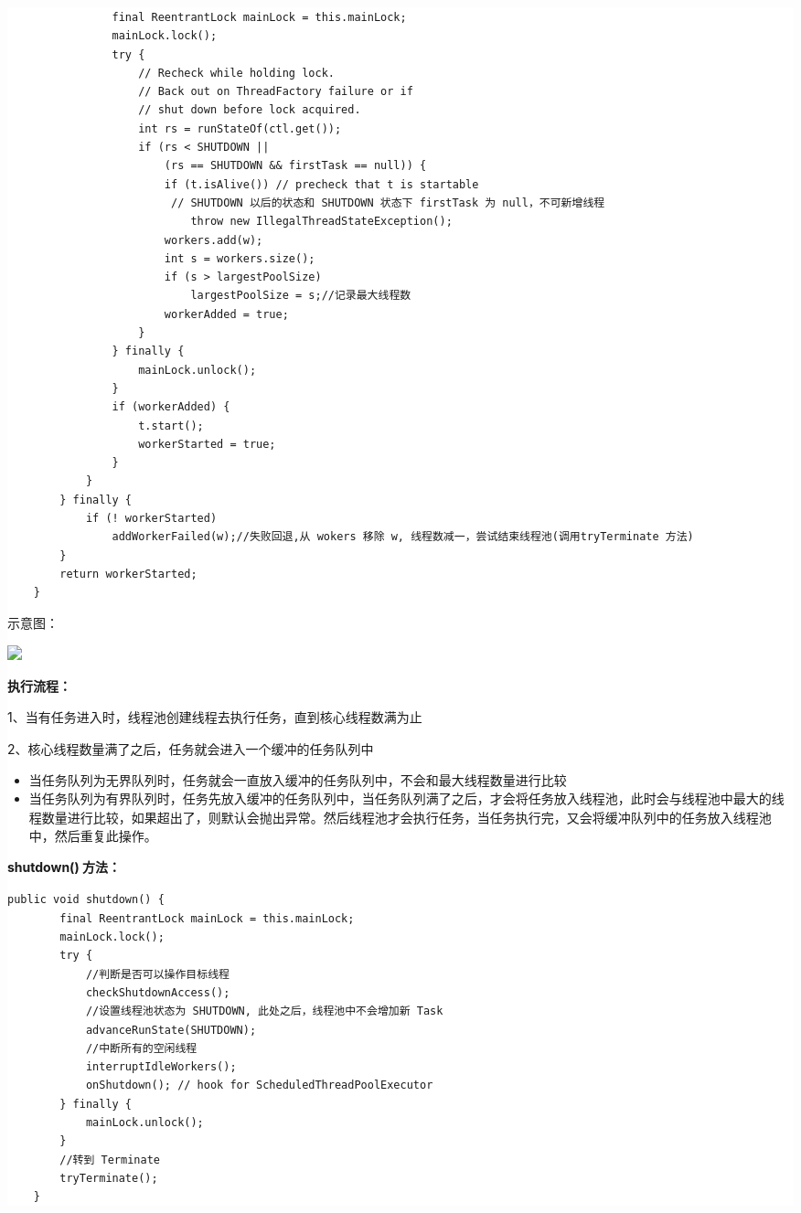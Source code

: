                     final ReentrantLock mainLock = this.mainLock;
                    mainLock.lock();
                    try {
                        // Recheck while holding lock.
                        // Back out on ThreadFactory failure or if
                        // shut down before lock acquired.
                        int rs = runStateOf(ctl.get());
                        if (rs < SHUTDOWN ||
                            (rs == SHUTDOWN && firstTask == null)) {
                            if (t.isAlive()) // precheck that t is startable
                             // SHUTDOWN 以后的状态和 SHUTDOWN 状态下 firstTask 为 null，不可新增线程
                                throw new IllegalThreadStateException();
                            workers.add(w);
                            int s = workers.size();
                            if (s > largestPoolSize)
                                largestPoolSize = s;//记录最大线程数
                            workerAdded = true;
                        }
                    } finally {
                        mainLock.unlock();
                    }
                    if (workerAdded) {
                        t.start();
                        workerStarted = true;
                    }
                }
            } finally {
                if (! workerStarted)
                    addWorkerFailed(w);//失败回退,从 wokers 移除 w, 线程数减一，尝试结束线程池(调用tryTerminate 方法)
            }
            return workerStarted;
        }

示意图：

![](317f869.png)

**执行流程：**

1、当有任务进入时，线程池创建线程去执行任务，直到核心线程数满为止

2、核心线程数量满了之后，任务就会进入一个缓冲的任务队列中

- 当任务队列为无界队列时，任务就会一直放入缓冲的任务队列中，不会和最大线程数量进行比较
- 当任务队列为有界队列时，任务先放入缓冲的任务队列中，当任务队列满了之后，才会将任务放入线程池，此时会与线程池中最大的线程数量进行比较，如果超出了，则默认会抛出异常。然后线程池才会执行任务，当任务执行完，又会将缓冲队列中的任务放入线程池中，然后重复此操作。

**shutdown() 方法：**

    public void shutdown() {
            final ReentrantLock mainLock = this.mainLock;
            mainLock.lock();
            try {
                //判断是否可以操作目标线程
                checkShutdownAccess();
                //设置线程池状态为 SHUTDOWN, 此处之后，线程池中不会增加新 Task
                advanceRunState(SHUTDOWN);
                //中断所有的空闲线程
                interruptIdleWorkers();
                onShutdown(); // hook for ScheduledThreadPoolExecutor
            } finally {
                mainLock.unlock();
            }
            //转到 Terminate
            tryTerminate();
        }
